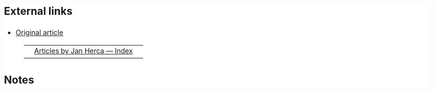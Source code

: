 ## External links

* [Original article](https://buscandoajesus.wordpress.com/articulos/el-pacifismo-en-la-epoca-de-jesus/)

<figure class="table chapter-navigator">
  <table>
    <tbody>
      <tr>
        <td></td>
        <td>
        <a href="/en/index/articles_jan_herca">
          <span class="mdi mdi-book-open-variant"></span><span class="pl-2">Articles by Jan Herca — Index</span>
        </a>
        </td>
        <td></td>
      </tr>
    </tbody>
  </table>
</figure>

## Notes

[^1]: This novel, [«Jesus of Nazareth»](/en/book/Jan_Herca/Jesus_of_Nazareth), is a biography of the Master based on _The Urantia Book_ that is in preparation by the author.